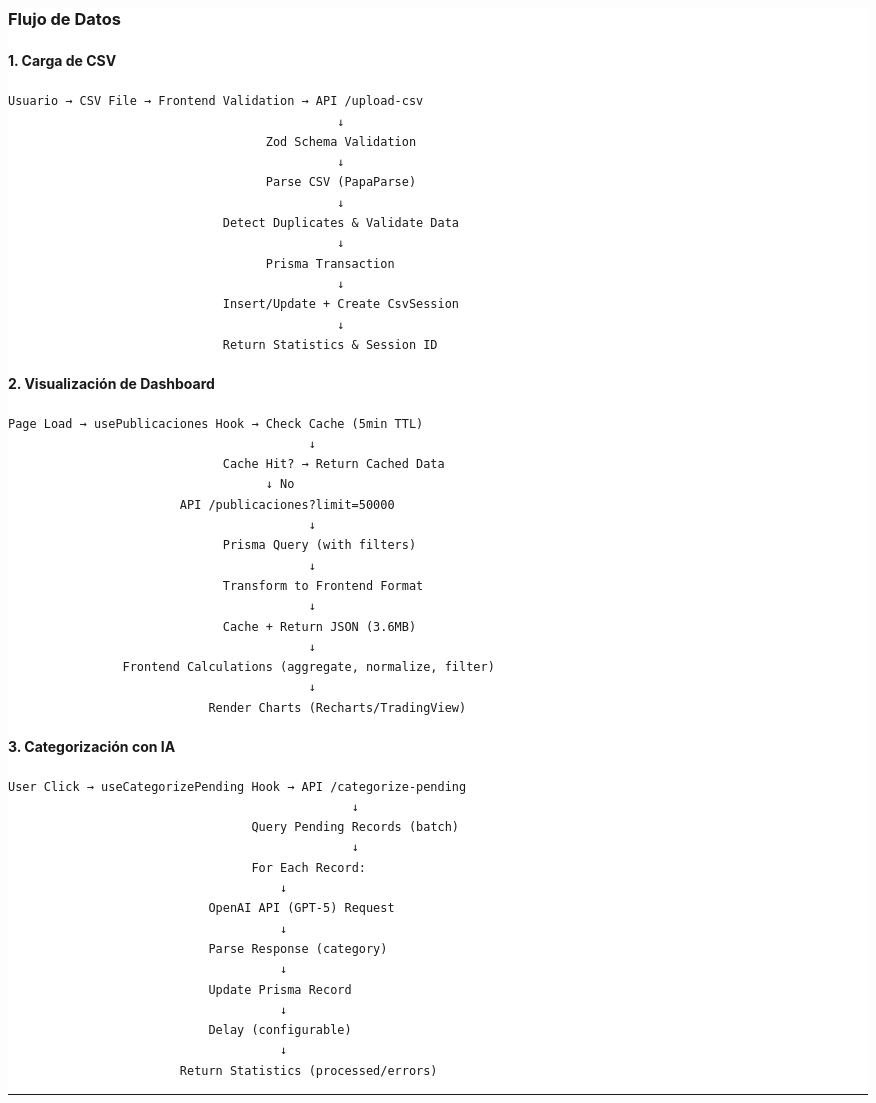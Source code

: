 ### **Flujo de Datos**

#### **1. Carga de CSV**
```
Usuario → CSV File → Frontend Validation → API /upload-csv
                                              ↓
                                    Zod Schema Validation
                                              ↓
                                    Parse CSV (PapaParse)
                                              ↓
                              Detect Duplicates & Validate Data
                                              ↓
                                    Prisma Transaction
                                              ↓
                              Insert/Update + Create CsvSession
                                              ↓
                              Return Statistics & Session ID
```

#### **2. Visualización de Dashboard**
```
Page Load → usePublicaciones Hook → Check Cache (5min TTL)
                                          ↓
                              Cache Hit? → Return Cached Data
                                    ↓ No
                        API /publicaciones?limit=50000
                                          ↓
                              Prisma Query (with filters)
                                          ↓
                              Transform to Frontend Format
                                          ↓
                              Cache + Return JSON (3.6MB)
                                          ↓
                Frontend Calculations (aggregate, normalize, filter)
                                          ↓
                            Render Charts (Recharts/TradingView)
```

#### **3. Categorización con IA**
```
User Click → useCategorizePending Hook → API /categorize-pending
                                                ↓
                                  Query Pending Records (batch)
                                                ↓
                                  For Each Record:
                                      ↓
                            OpenAI API (GPT-5) Request
                                      ↓
                            Parse Response (category)
                                      ↓
                            Update Prisma Record
                                      ↓
                            Delay (configurable)
                                      ↓
                        Return Statistics (processed/errors)
```

---